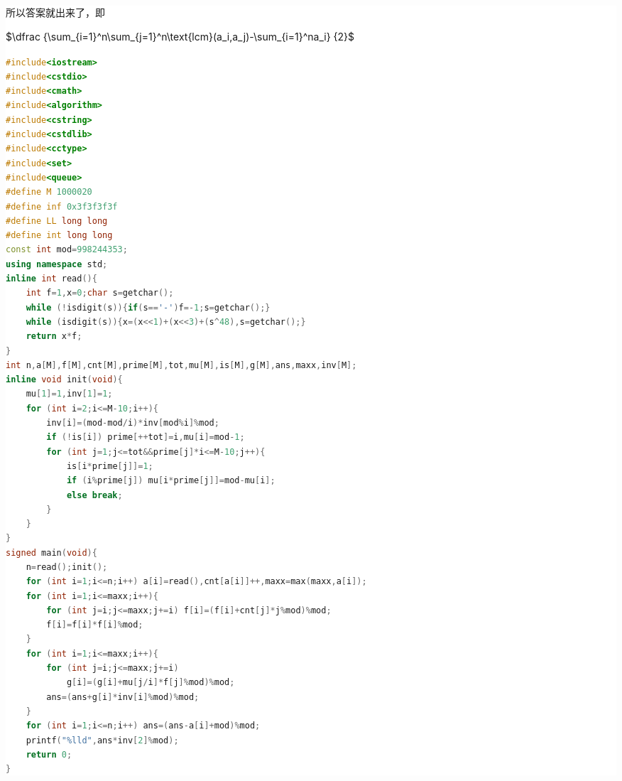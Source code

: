 所以答案就出来了，即

$\dfrac {\sum_{i=1}^n\sum_{j=1}^n\text{lcm}(a_i,a_j)-\sum_{i=1}^na_i} {2}$

```cpp
#include<iostream>
#include<cstdio>
#include<cmath>
#include<algorithm>
#include<cstring>
#include<cstdlib>
#include<cctype>
#include<set>
#include<queue>
#define M 1000020
#define inf 0x3f3f3f3f
#define LL long long
#define int long long
const int mod=998244353;
using namespace std;
inline int read(){
	int f=1,x=0;char s=getchar();
	while (!isdigit(s)){if(s=='-')f=-1;s=getchar();}
	while (isdigit(s)){x=(x<<1)+(x<<3)+(s^48),s=getchar();}
	return x*f;
}
int n,a[M],f[M],cnt[M],prime[M],tot,mu[M],is[M],g[M],ans,maxx,inv[M];
inline void init(void){
	mu[1]=1,inv[1]=1;
	for (int i=2;i<=M-10;i++){
		inv[i]=(mod-mod/i)*inv[mod%i]%mod;
		if (!is[i]) prime[++tot]=i,mu[i]=mod-1;
		for (int j=1;j<=tot&&prime[j]*i<=M-10;j++){
			is[i*prime[j]]=1;
			if (i%prime[j]) mu[i*prime[j]]=mod-mu[i];
			else break;
		}
	}
}
signed main(void){
	n=read();init();
	for (int i=1;i<=n;i++) a[i]=read(),cnt[a[i]]++,maxx=max(maxx,a[i]);
	for (int i=1;i<=maxx;i++){
		for (int j=i;j<=maxx;j+=i) f[i]=(f[i]+cnt[j]*j%mod)%mod;
		f[i]=f[i]*f[i]%mod;
	}
	for (int i=1;i<=maxx;i++){
		for (int j=i;j<=maxx;j+=i)
			g[i]=(g[i]+mu[j/i]*f[j]%mod)%mod;
		ans=(ans+g[i]*inv[i]%mod)%mod;
	}
	for (int i=1;i<=n;i++) ans=(ans-a[i]+mod)%mod;
	printf("%lld",ans*inv[2]%mod);
	return 0;
}
```


[problemUrl]: https://atcoder.jp/contests/agc038/tasks/agc038_c